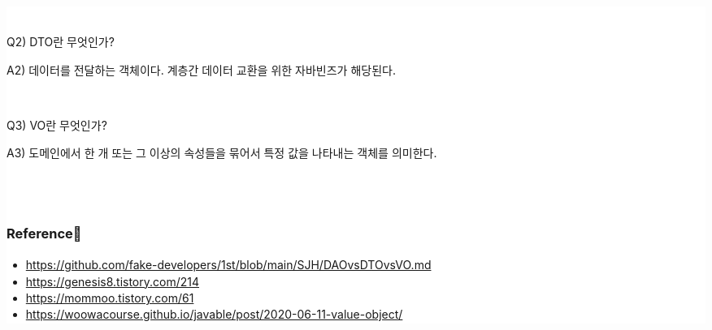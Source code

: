 <br/>

Q2) DTO란 무엇인가?

A2) 데이터를 전달하는 객체이다. 계층간 데이터 교환을 위한 자바빈즈가 해당된다.

<br/>

Q3) VO란 무엇인가?

A3) 도메인에서 한 개 또는 그 이상의 속성들을 묶어서 특정 값을 나타내는 객체를 의미한다.

<br/>

<br/>

### Reference📖

- https://github.com/fake-developers/1st/blob/main/SJH/DAOvsDTOvsVO.md
- https://genesis8.tistory.com/214
- https://mommoo.tistory.com/61
- https://woowacourse.github.io/javable/post/2020-06-11-value-object/

